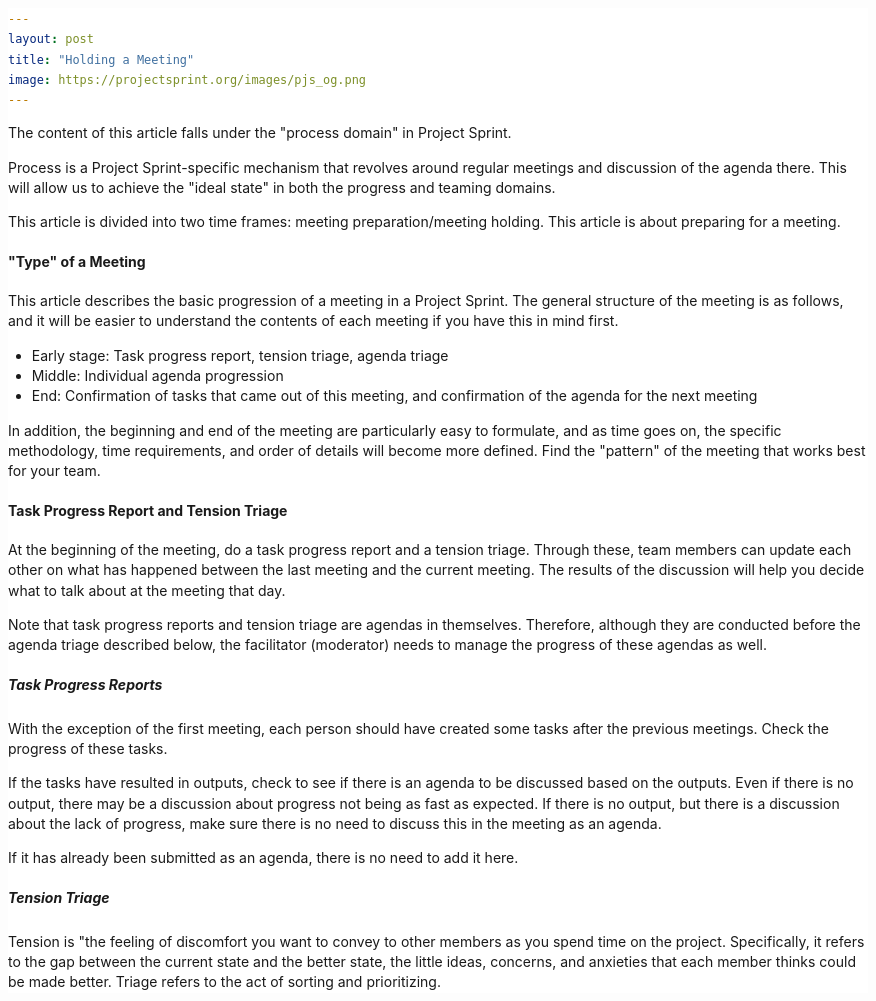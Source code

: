 ```yaml
---
layout: post
title: "Holding a Meeting"
image: https://projectsprint.org/images/pjs_og.png
---
```


The content of this article falls under the "process domain" in Project Sprint.

Process is a Project Sprint-specific mechanism that revolves around regular meetings and discussion of the agenda there. This will allow us to achieve the "ideal state" in both the progress and teaming domains.

This article is divided into two time frames: meeting preparation/meeting holding. This article is about preparing for a meeting.

#### "Type" of a Meeting
This article describes the basic progression of a meeting in a Project Sprint. The general structure of the meeting is as follows, and it will be easier to understand the contents of each meeting if you have this in mind first.

- Early stage: Task progress report, tension triage, agenda triage
- Middle: Individual agenda progression
- End: Confirmation of tasks that came out of this meeting, and confirmation of the agenda for the next meeting

In addition, the beginning and end of the meeting are particularly easy to formulate, and as time goes on, the specific methodology, time requirements, and order of details will become more defined. Find the "pattern" of the meeting that works best for your team.

#### Task Progress Report and Tension Triage

At the beginning of the meeting, do a task progress report and a tension triage. Through these, team members can update each other on what has happened between the last meeting and the current meeting. The results of the discussion will help you decide what to talk about at the meeting that day.

Note that task progress reports and tension triage are agendas in themselves. Therefore, although they are conducted before the agenda triage described below, the facilitator (moderator) needs to manage the progress of these agendas as well.

##### Task Progress Reports

With the exception of the first meeting, each person should have created some tasks after the previous meetings. Check the progress of these tasks.

If the tasks have resulted in outputs, check to see if there is an agenda to be discussed based on the outputs. Even if there is no output, there may be a discussion about progress not being as fast as expected. If there is no output, but there is a discussion about the lack of progress, make sure there is no need to discuss this in the meeting as an agenda.

If it has already been submitted as an agenda, there is no need to add it here.

##### Tension Triage

Tension is "the feeling of discomfort you want to convey to other members as you spend time on the project. Specifically, it refers to the gap between the current state and the better state, the little ideas, concerns, and anxieties that each member thinks could be made better. Triage refers to the act of sorting and prioritizing.
